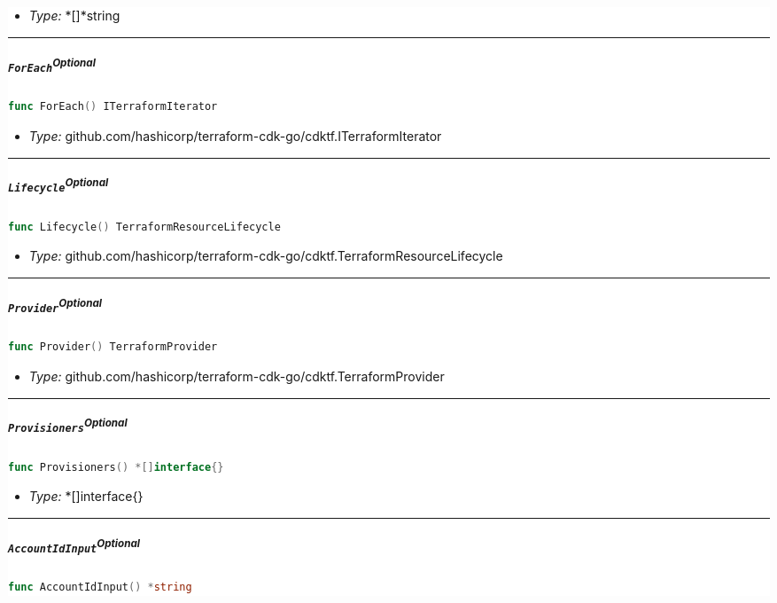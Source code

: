 - *Type:* *[]*string

---

##### `ForEach`<sup>Optional</sup> <a name="ForEach" id="@cdktf/provider-datadog.integrationAwsTagFilter.IntegrationAwsTagFilter.property.forEach"></a>

```go
func ForEach() ITerraformIterator
```

- *Type:* github.com/hashicorp/terraform-cdk-go/cdktf.ITerraformIterator

---

##### `Lifecycle`<sup>Optional</sup> <a name="Lifecycle" id="@cdktf/provider-datadog.integrationAwsTagFilter.IntegrationAwsTagFilter.property.lifecycle"></a>

```go
func Lifecycle() TerraformResourceLifecycle
```

- *Type:* github.com/hashicorp/terraform-cdk-go/cdktf.TerraformResourceLifecycle

---

##### `Provider`<sup>Optional</sup> <a name="Provider" id="@cdktf/provider-datadog.integrationAwsTagFilter.IntegrationAwsTagFilter.property.provider"></a>

```go
func Provider() TerraformProvider
```

- *Type:* github.com/hashicorp/terraform-cdk-go/cdktf.TerraformProvider

---

##### `Provisioners`<sup>Optional</sup> <a name="Provisioners" id="@cdktf/provider-datadog.integrationAwsTagFilter.IntegrationAwsTagFilter.property.provisioners"></a>

```go
func Provisioners() *[]interface{}
```

- *Type:* *[]interface{}

---

##### `AccountIdInput`<sup>Optional</sup> <a name="AccountIdInput" id="@cdktf/provider-datadog.integrationAwsTagFilter.IntegrationAwsTagFilter.property.accountIdInput"></a>

```go
func AccountIdInput() *string
```
